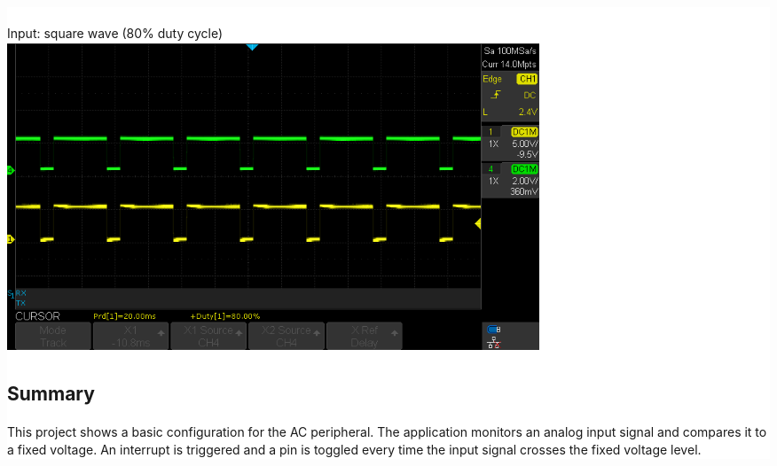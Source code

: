 <br>Input: square wave (80% duty cycle)
<br><img src="images/square_wave_80_duty.png" width="600">

## Summary

This project shows a basic configuration for the AC peripheral. The application monitors an analog input signal and compares it to a fixed voltage. An interrupt is triggered and a pin is toggled every time the input signal crosses the fixed voltage level.
